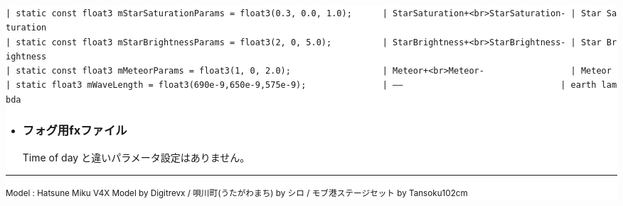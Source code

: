     | static const float3 mStarSaturationParams = float3(0.3, 0.0, 1.0);      | StarSaturation+<br>StarSaturation- | Star Saturation
    | static const float3 mStarBrightnessParams = float3(2, 0, 5.0);          | StarBrightness+<br>StarBrightness- | Star Brightness
    | static const float3 mMeteorParams = float3(1, 0, 2.0);                  | Meteor+<br>Meteor-                 | Meteor
    | static float3 mWaveLength = float3(690e-9,650e-9,575e-9);               | ――                               | earth lambda

* ### フォグ用fxファイル 
    Time of day と違いパラメータ設定はありません。

-----

<small> Model : Hatsune Miku V4X Model by Digitrevx / 唄川町(うたがわまち) by シロ / モブ港ステージセット by Tansoku102cm </small>